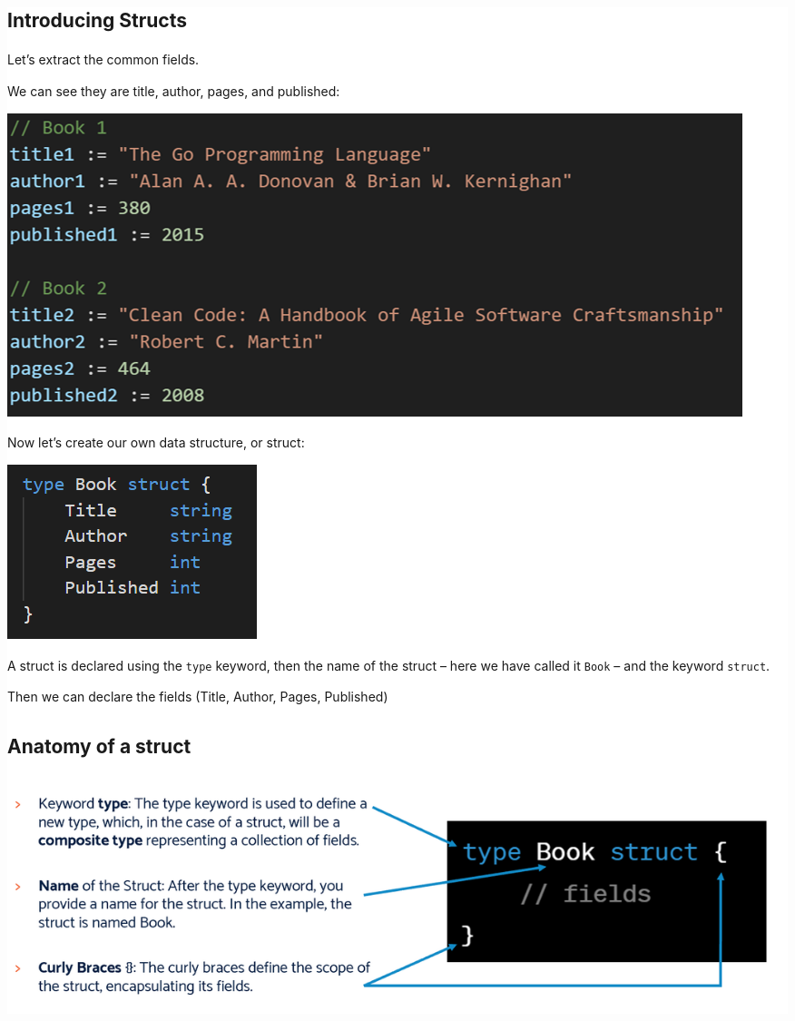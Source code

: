 ## Introducing Structs

Let’s extract the common fields. 

We can see they are title, author, pages, and published:

![extract](images/extract.png)

Now let’s create our own data structure, or struct:

![books](images/bookstruct.png)

A struct is declared using the `type` keyword, then the name of the struct – here we have called it `Book` – and the keyword `struct`.

Then we can declare the fields (Title, Author, Pages, Published)

## Anatomy of a struct

![anatomy](images/anatomy.PNG)
